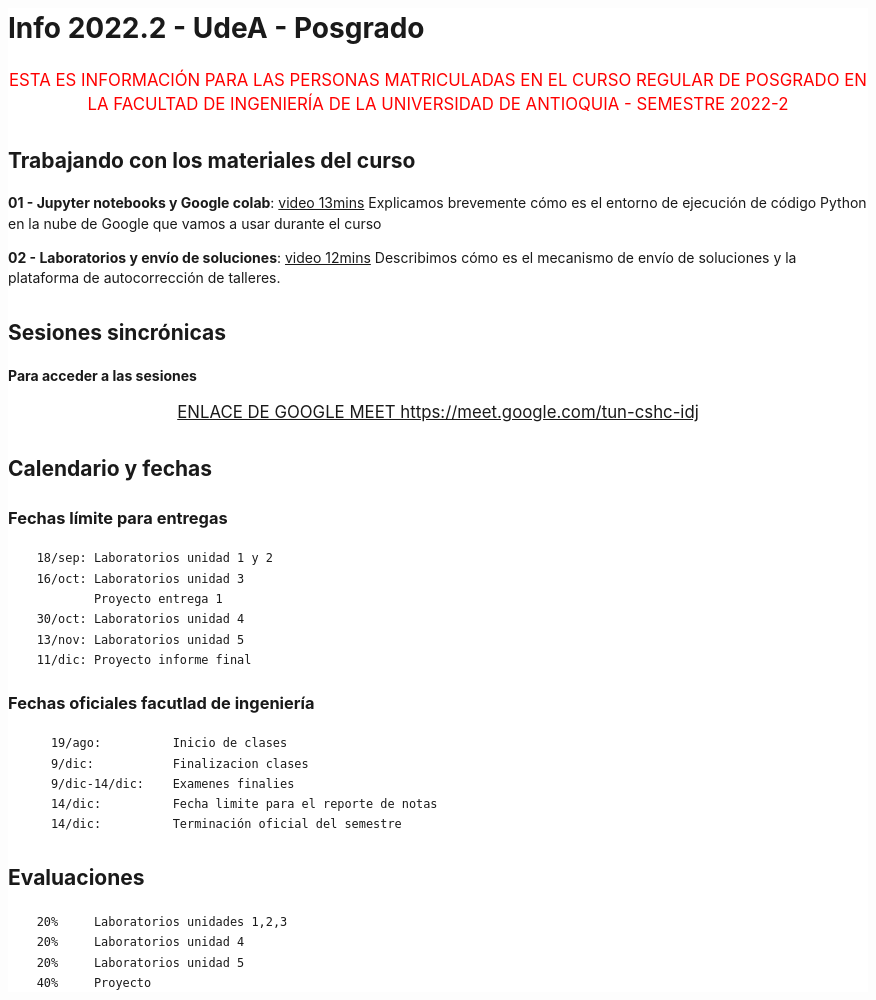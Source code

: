 # Info 2022.2 - UdeA - Posgrado

<center><big>
<font color='red'>ESTA ES INFORMACIÓN PARA LAS PERSONAS MATRICULADAS EN EL CURSO REGULAR DE POSGRADO
EN LA FACULTAD DE INGENIERÍA DE LA UNIVERSIDAD DE ANTIOQUIA - SEMESTRE 2022-2
</font>
</center></big>

## Trabajando con los materiales del curso

**01 - Jupyter notebooks y Google colab**: [video 13mins](https://youtu.be/KajSbrEBZ5k) Explicamos brevemente cómo es el entorno de ejecución de código Python en la nube de Google que vamos a usar durante el curso

**02 - Laboratorios y envío de soluciones**: [video 12mins](https://youtu.be/D6MuCnXc5LM) Describimos cómo es el mecanismo de envío de soluciones y la plataforma de autocorrección de talleres.

## Sesiones sincrónicas

**Para acceder a las sesiones** 

<center><big><a href="https://meet.google.com/tun-cshc-idj">ENLACE DE GOOGLE MEET  https://meet.google.com/tun-cshc-idj</a></big></center>

## Calendario y fechas

### Fechas límite para entregas


        18/sep: Laboratorios unidad 1 y 2
        16/oct: Laboratorios unidad 3
                Proyecto entrega 1
        30/oct: Laboratorios unidad 4
        13/nov: Laboratorios unidad 5
        11/dic: Proyecto informe final


### Fechas oficiales facutlad de ingeniería

          19/ago:          Inicio de clases
          9/dic:           Finalizacion clases
          9/dic-14/dic:    Examenes finalies
          14/dic:          Fecha limite para el reporte de notas
          14/dic:          Terminación oficial del semestre


## Evaluaciones

        20%     Laboratorios unidades 1,2,3
        20%     Laboratorios unidad 4
        20%     Laboratorios unidad 5
        40%     Proyecto 
        